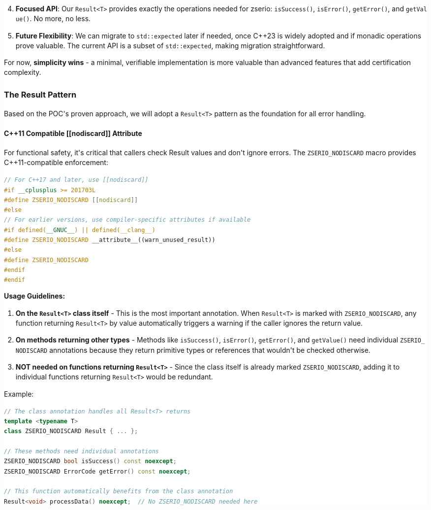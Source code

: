 4. **Focused API**: Our `Result<T>` provides exactly the operations needed for zserio: `isSuccess()`, `isError()`, `getError()`, and `getValue()`. No more, no less.

5. **Future Flexibility**: We can migrate to `std::expected` later if needed, once C++23 is widely adopted and if monadic operations prove valuable. The current API is a subset of `std::expected`, making migration straightforward.

For now, **simplicity wins** - a minimal, verifiable implementation is more valuable than advanced features that add certification complexity.

### The Result<T> Pattern

Based on the POC's proven approach, we will adopt a `Result<T>` pattern as the foundation for all error handling.

#### C++11 Compatible [[nodiscard]] Attribute

For functional safety, it's critical that callers check Result<T> values and don't ignore errors. The `ZSERIO_NODISCARD` macro provides C++11-compatible enforcement:

```cpp
// For C++17 and later, use [[nodiscard]]
#if __cplusplus >= 201703L
#define ZSERIO_NODISCARD [[nodiscard]]
#else
// For earlier versions, use compiler-specific attributes if available
#if defined(__GNUC__) || defined(__clang__)
#define ZSERIO_NODISCARD __attribute__((warn_unused_result))
#else
#define ZSERIO_NODISCARD
#endif
#endif
```

**Usage Guidelines:**

1. **On the `Result<T>` class itself** - This is the most important annotation. When `Result<T>` is marked with `ZSERIO_NODISCARD`, any function returning `Result<T>` by value automatically triggers a warning if the caller ignores the return value.

2. **On methods returning other types** - Methods like `isSuccess()`, `isError()`, `getError()`, and `getValue()` need individual `ZSERIO_NODISCARD` annotations because they return primitive types or references that wouldn't be checked otherwise.

3. **NOT needed on functions returning `Result<T>`** - Since the class itself is already marked `ZSERIO_NODISCARD`, adding it to individual functions returning `Result<T>` would be redundant.

Example:
```cpp
// The class annotation handles all Result<T> returns
template <typename T>
class ZSERIO_NODISCARD Result { ... };

// These methods need individual annotations
ZSERIO_NODISCARD bool isSuccess() const noexcept;
ZSERIO_NODISCARD ErrorCode getError() const noexcept;

// This function automatically benefits from the class annotation
Result<void> processData() noexcept;  // No ZSERIO_NODISCARD needed here
```
